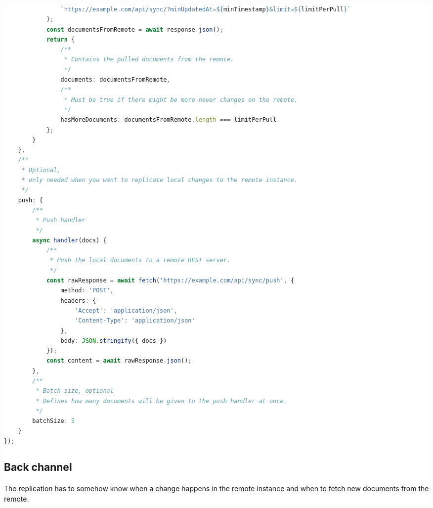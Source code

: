 ```ts
                `https://example.com/api/sync/?minUpdatedAt=${minTimestamp}&limit=${limitPerPull}`
            );
            const documentsFromRemote = await response.json();
            return {
                /**
                 * Contains the pulled documents from the remote.
                 */
                documents: documentsFromRemote,
                /**
                 * Must be true if there might be more newer changes on the remote.
                 */
                hasMoreDocuments: documentsFromRemote.length === limitPerPull
            };
        }
    },
    /**
     * Optional,
     * only needed when you want to replicate local changes to the remote instance.
     */
    push: {
        /**
         * Push handler
         */
        async handler(docs) {
            /**
             * Push the local documents to a remote REST server.
             */
            const rawResponse = await fetch('https://example.com/api/sync/push', {
                method: 'POST',
                headers: {
                    'Accept': 'application/json',
                    'Content-Type': 'application/json'
                },
                body: JSON.stringify({ docs })
            });
            const content = await rawResponse.json();
        },
        /**
         * Batch size, optional
         * Defines how many documents will be given to the push handler at once.
         */
        batchSize: 5
    }
});
```

## Back channel

The replication has to somehow know when a change happens in the remote instance and when to fetch new documents from the remote.

